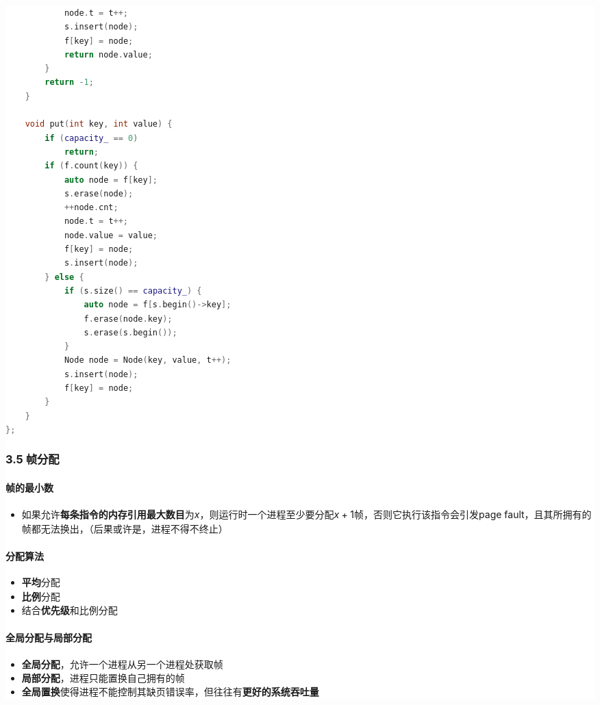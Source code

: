   ```c++
              node.t = t++;
              s.insert(node);
              f[key] = node;
              return node.value;
          }
          return -1;
      }
      
      void put(int key, int value) {
          if (capacity_ == 0)
              return;
          if (f.count(key)) {
              auto node = f[key];
              s.erase(node);
              ++node.cnt;
              node.t = t++;
              node.value = value;
              f[key] = node;
              s.insert(node);
          } else {
              if (s.size() == capacity_) {
                  auto node = f[s.begin()->key];
                  f.erase(node.key);
                  s.erase(s.begin());
              }
              Node node = Node(key, value, t++);
              s.insert(node);
              f[key] = node;
          }
      }
  };
  ```

  

### 3.5 帧分配

#### 帧的最小数

- 如果允许**每条指令的内存引用最大数目**为$x$，则运行时一个进程至少要分配$x+1$帧，否则它执行该指令会引发page fault，且其所拥有的帧都无法换出，（后果或许是，进程不得不终止）

#### 分配算法

- **平均**分配
- **比例**分配
- 结合**优先级**和比例分配

#### 全局分配与局部分配

- **全局分配**，允许一个进程从另一个进程处获取帧
- **局部分配**，进程只能置换自己拥有的帧
- **全局置换**使得进程不能控制其缺页错误率，但往往有**更好的系统吞吐量**
